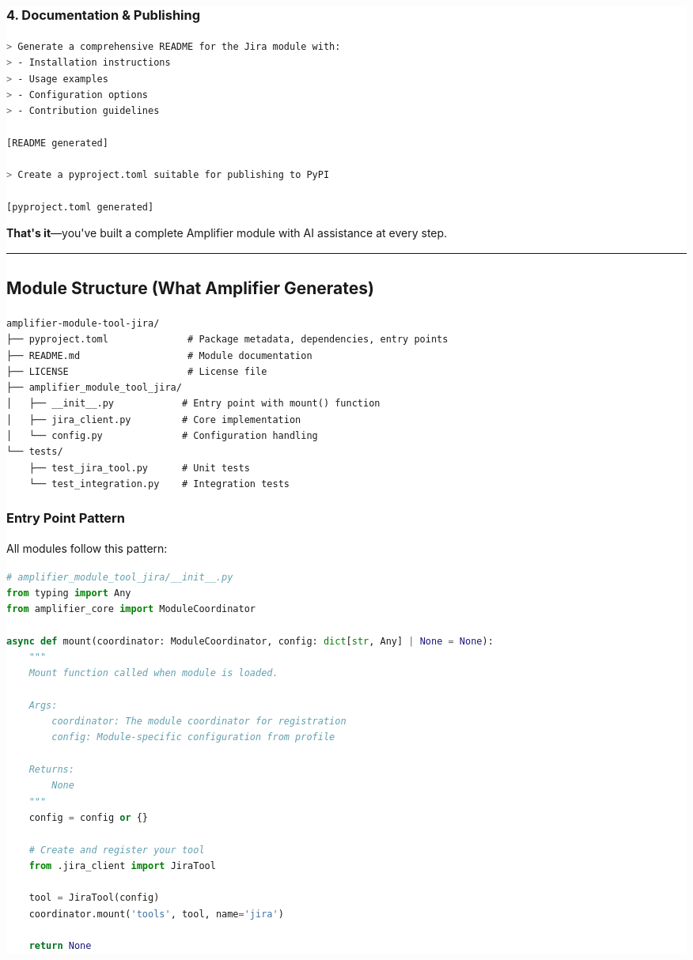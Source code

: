 ### 4. Documentation & Publishing

```bash
> Generate a comprehensive README for the Jira module with:
> - Installation instructions
> - Usage examples
> - Configuration options
> - Contribution guidelines

[README generated]

> Create a pyproject.toml suitable for publishing to PyPI

[pyproject.toml generated]
```

**That's it**—you've built a complete Amplifier module with AI assistance at every step.

---

## Module Structure (What Amplifier Generates)

```
amplifier-module-tool-jira/
├── pyproject.toml              # Package metadata, dependencies, entry points
├── README.md                   # Module documentation
├── LICENSE                     # License file
├── amplifier_module_tool_jira/
│   ├── __init__.py            # Entry point with mount() function
│   ├── jira_client.py         # Core implementation
│   └── config.py              # Configuration handling
└── tests/
    ├── test_jira_tool.py      # Unit tests
    └── test_integration.py    # Integration tests
```

### Entry Point Pattern

All modules follow this pattern:

```python
# amplifier_module_tool_jira/__init__.py
from typing import Any
from amplifier_core import ModuleCoordinator

async def mount(coordinator: ModuleCoordinator, config: dict[str, Any] | None = None):
    """
    Mount function called when module is loaded.

    Args:
        coordinator: The module coordinator for registration
        config: Module-specific configuration from profile

    Returns:
        None
    """
    config = config or {}

    # Create and register your tool
    from .jira_client import JiraTool

    tool = JiraTool(config)
    coordinator.mount('tools', tool, name='jira')

    return None
```
